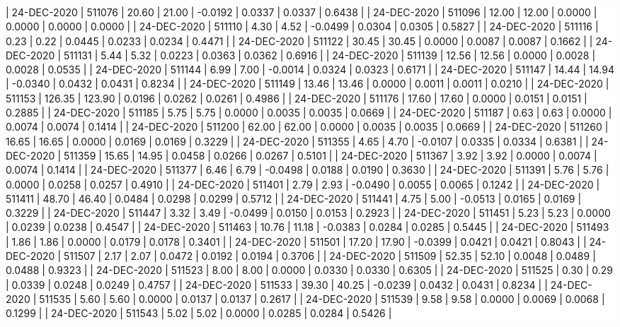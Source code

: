 | 24-DEC-2020 | 511076 | 20.60 | 21.00 | -0.0192 | 0.0337 | 0.0337 | 0.6438 |
| 24-DEC-2020 | 511096 | 12.00 | 12.00 | 0.0000 | 0.0000 | 0.0000 | 0.0000 |
| 24-DEC-2020 | 511110 | 4.30 | 4.52 | -0.0499 | 0.0304 | 0.0305 | 0.5827 |
| 24-DEC-2020 | 511116 | 0.23 | 0.22 | 0.0445 | 0.0233 | 0.0234 | 0.4471 |
| 24-DEC-2020 | 511122 | 30.45 | 30.45 | 0.0000 | 0.0087 | 0.0087 | 0.1662 |
| 24-DEC-2020 | 511131 | 5.44 | 5.32 | 0.0223 | 0.0363 | 0.0362 | 0.6916 |
| 24-DEC-2020 | 511139 | 12.56 | 12.56 | 0.0000 | 0.0028 | 0.0028 | 0.0535 |
| 24-DEC-2020 | 511144 | 6.99 | 7.00 | -0.0014 | 0.0324 | 0.0323 | 0.6171 |
| 24-DEC-2020 | 511147 | 14.44 | 14.94 | -0.0340 | 0.0432 | 0.0431 | 0.8234 |
| 24-DEC-2020 | 511149 | 13.46 | 13.46 | 0.0000 | 0.0011 | 0.0011 | 0.0210 |
| 24-DEC-2020 | 511153 | 126.35 | 123.90 | 0.0196 | 0.0262 | 0.0261 | 0.4986 |
| 24-DEC-2020 | 511176 | 17.60 | 17.60 | 0.0000 | 0.0151 | 0.0151 | 0.2885 |
| 24-DEC-2020 | 511185 | 5.75 | 5.75 | 0.0000 | 0.0035 | 0.0035 | 0.0669 |
| 24-DEC-2020 | 511187 | 0.63 | 0.63 | 0.0000 | 0.0074 | 0.0074 | 0.1414 |
| 24-DEC-2020 | 511200 | 62.00 | 62.00 | 0.0000 | 0.0035 | 0.0035 | 0.0669 |
| 24-DEC-2020 | 511260 | 16.65 | 16.65 | 0.0000 | 0.0169 | 0.0169 | 0.3229 |
| 24-DEC-2020 | 511355 | 4.65 | 4.70 | -0.0107 | 0.0335 | 0.0334 | 0.6381 |
| 24-DEC-2020 | 511359 | 15.65 | 14.95 | 0.0458 | 0.0266 | 0.0267 | 0.5101 |
| 24-DEC-2020 | 511367 | 3.92 | 3.92 | 0.0000 | 0.0074 | 0.0074 | 0.1414 |
| 24-DEC-2020 | 511377 | 6.46 | 6.79 | -0.0498 | 0.0188 | 0.0190 | 0.3630 |
| 24-DEC-2020 | 511391 | 5.76 | 5.76 | 0.0000 | 0.0258 | 0.0257 | 0.4910 |
| 24-DEC-2020 | 511401 | 2.79 | 2.93 | -0.0490 | 0.0055 | 0.0065 | 0.1242 |
| 24-DEC-2020 | 511411 | 48.70 | 46.40 | 0.0484 | 0.0298 | 0.0299 | 0.5712 |
| 24-DEC-2020 | 511441 | 4.75 | 5.00 | -0.0513 | 0.0165 | 0.0169 | 0.3229 |
| 24-DEC-2020 | 511447 | 3.32 | 3.49 | -0.0499 | 0.0150 | 0.0153 | 0.2923 |
| 24-DEC-2020 | 511451 | 5.23 | 5.23 | 0.0000 | 0.0239 | 0.0238 | 0.4547 |
| 24-DEC-2020 | 511463 | 10.76 | 11.18 | -0.0383 | 0.0284 | 0.0285 | 0.5445 |
| 24-DEC-2020 | 511493 | 1.86 | 1.86 | 0.0000 | 0.0179 | 0.0178 | 0.3401 |
| 24-DEC-2020 | 511501 | 17.20 | 17.90 | -0.0399 | 0.0421 | 0.0421 | 0.8043 |
| 24-DEC-2020 | 511507 | 2.17 | 2.07 | 0.0472 | 0.0192 | 0.0194 | 0.3706 |
| 24-DEC-2020 | 511509 | 52.35 | 52.10 | 0.0048 | 0.0489 | 0.0488 | 0.9323 |
| 24-DEC-2020 | 511523 | 8.00 | 8.00 | 0.0000 | 0.0330 | 0.0330 | 0.6305 |
| 24-DEC-2020 | 511525 | 0.30 | 0.29 | 0.0339 | 0.0248 | 0.0249 | 0.4757 |
| 24-DEC-2020 | 511533 | 39.30 | 40.25 | -0.0239 | 0.0432 | 0.0431 | 0.8234 |
| 24-DEC-2020 | 511535 | 5.60 | 5.60 | 0.0000 | 0.0137 | 0.0137 | 0.2617 |
| 24-DEC-2020 | 511539 | 9.58 | 9.58 | 0.0000 | 0.0069 | 0.0068 | 0.1299 |
| 24-DEC-2020 | 511543 | 5.02 | 5.02 | 0.0000 | 0.0285 | 0.0284 | 0.5426 |